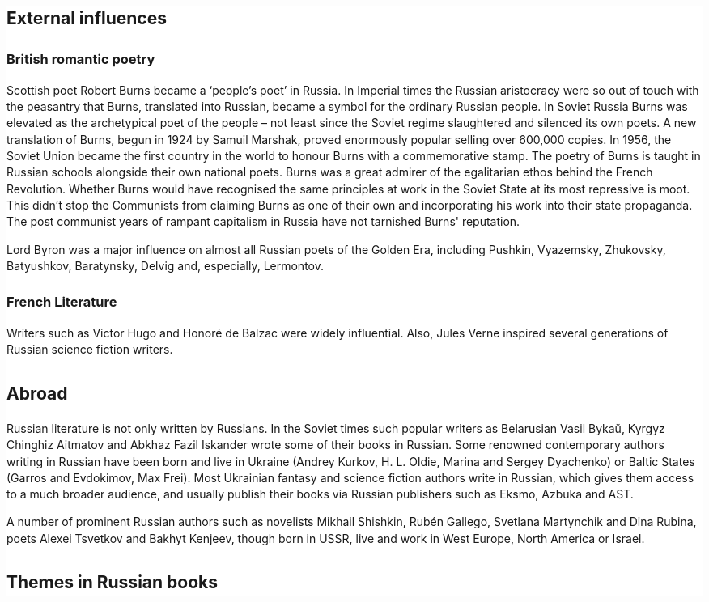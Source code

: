 External influences
-------------------

### British romantic poetry

Scottish poet Robert Burns became a ‘people’s poet’ in Russia. In
Imperial times the Russian aristocracy were so out of touch with the
peasantry that Burns, translated into Russian, became a symbol for the
ordinary Russian people. In Soviet Russia Burns was elevated as the
archetypical poet of the people – not least since the Soviet regime
slaughtered and silenced its own poets. A new translation of Burns,
begun in 1924 by Samuil Marshak, proved enormously popular selling over
600,000 copies. In 1956, the Soviet Union became the first country in
the world to honour Burns with a commemorative stamp. The poetry of
Burns is taught in Russian schools alongside their own national poets.
Burns was a great admirer of the egalitarian ethos behind the French
Revolution. Whether Burns would have recognised the same principles at
work in the Soviet State at its most repressive is moot. This didn’t
stop the Communists from claiming Burns as one of their own and
incorporating his work into their state propaganda. The post communist
years of rampant capitalism in Russia have not tarnished Burns'
reputation.

Lord Byron was a major influence on almost all Russian poets of the
Golden Era, including Pushkin, Vyazemsky, Zhukovsky, Batyushkov,
Baratynsky, Delvig and, especially, Lermontov.

### French Literature

Writers such as Victor Hugo and Honoré de Balzac were widely
influential. Also, Jules Verne inspired several generations of Russian
science fiction writers.

Abroad
------

Russian literature is not only written by Russians. In the Soviet times
such popular writers as Belarusian Vasil Bykaŭ, Kyrgyz Chinghiz Aitmatov
and Abkhaz Fazil Iskander wrote some of their books in Russian. Some
renowned contemporary authors writing in Russian have been born and live
in Ukraine (Andrey Kurkov, H. L. Oldie, Marina and Sergey Dyachenko) or
Baltic States (Garros and Evdokimov, Max Frei). Most Ukrainian fantasy
and science fiction authors write in Russian, which gives them access to
a much broader audience, and usually publish their books via Russian
publishers such as Eksmo, Azbuka and AST.

A number of prominent Russian authors such as novelists Mikhail
Shishkin, Rubén Gallego, Svetlana Martynchik and Dina Rubina, poets
Alexei Tsvetkov and Bakhyt Kenjeev, though born in USSR, live and work
in West Europe, North America or Israel.

Themes in Russian books
-----------------------
